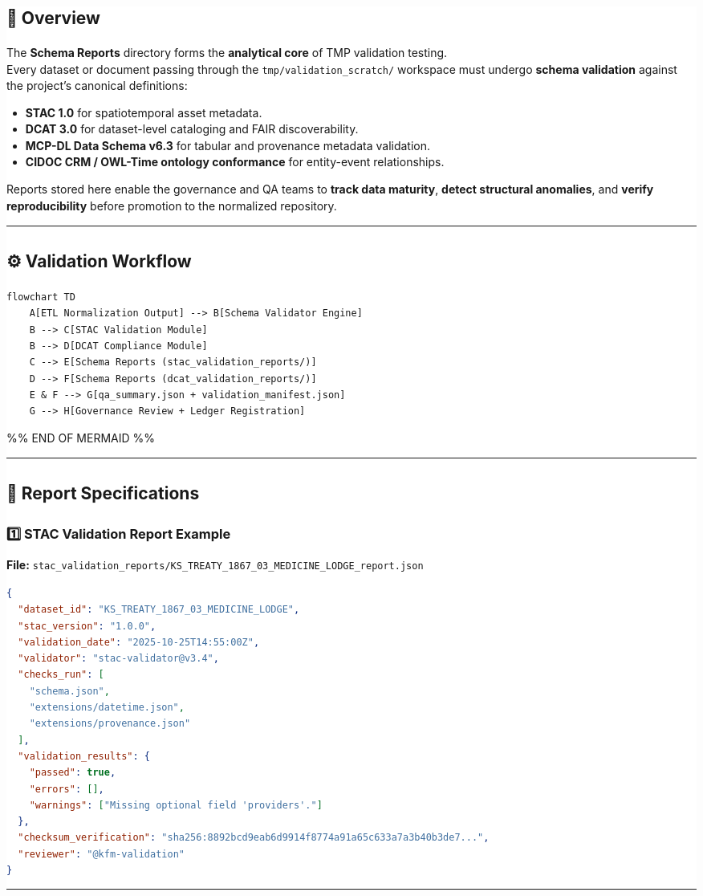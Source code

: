 
## 🧭 Overview

The **Schema Reports** directory forms the **analytical core** of TMP validation testing.  
Every dataset or document passing through the `tmp/validation_scratch/` workspace must undergo **schema validation** against the project’s canonical definitions:

- **STAC 1.0** for spatiotemporal asset metadata.  
- **DCAT 3.0** for dataset-level cataloging and FAIR discoverability.  
- **MCP-DL Data Schema v6.3** for tabular and provenance metadata validation.  
- **CIDOC CRM / OWL-Time ontology conformance** for entity-event relationships.

Reports stored here enable the governance and QA teams to **track data maturity**, **detect structural anomalies**, and **verify reproducibility** before promotion to the normalized repository.

---

## ⚙️ Validation Workflow

```mermaid
flowchart TD
    A[ETL Normalization Output] --> B[Schema Validator Engine]
    B --> C[STAC Validation Module]
    B --> D[DCAT Compliance Module]
    C --> E[Schema Reports (stac_validation_reports/)]
    D --> F[Schema Reports (dcat_validation_reports/)]
    E & F --> G[qa_summary.json + validation_manifest.json]
    G --> H[Governance Review + Ledger Registration]
```
%% END OF MERMAID %%

---

## 🧩 Report Specifications

### 1️⃣ STAC Validation Report Example

**File:** `stac_validation_reports/KS_TREATY_1867_03_MEDICINE_LODGE_report.json`

```json
{
  "dataset_id": "KS_TREATY_1867_03_MEDICINE_LODGE",
  "stac_version": "1.0.0",
  "validation_date": "2025-10-25T14:55:00Z",
  "validator": "stac-validator@v3.4",
  "checks_run": [
    "schema.json",
    "extensions/datetime.json",
    "extensions/provenance.json"
  ],
  "validation_results": {
    "passed": true,
    "errors": [],
    "warnings": ["Missing optional field 'providers'."]
  },
  "checksum_verification": "sha256:8892bcd9eab6d9914f8774a91a65c633a7a3b40b3de7...",
  "reviewer": "@kfm-validation"
}
```

---